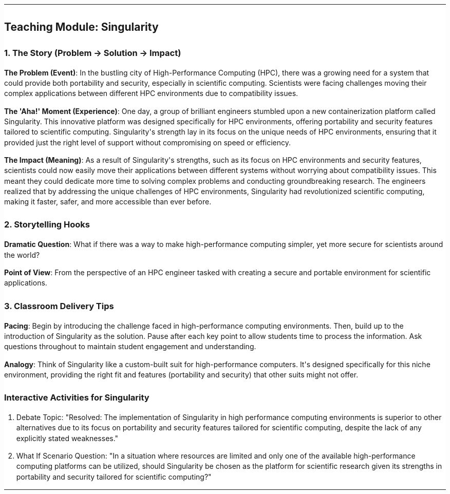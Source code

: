 
---

## Teaching Module: Singularity
 ### 1. The Story (Problem -> Solution -> Impact)
**The Problem (Event)**: In the bustling city of High-Performance Computing (HPC), there was a growing need for a system that could provide both portability and security, especially in scientific computing. Scientists were facing challenges moving their complex applications between different HPC environments due to compatibility issues.

**The 'Aha!' Moment (Experience)**: One day, a group of brilliant engineers stumbled upon a new containerization platform called Singularity. This innovative platform was designed specifically for HPC environments, offering portability and security features tailored to scientific computing. Singularity's strength lay in its focus on the unique needs of HPC environments, ensuring that it provided just the right level of support without compromising on speed or efficiency.

**The Impact (Meaning)**: As a result of Singularity's strengths, such as its focus on HPC environments and security features, scientists could now easily move their applications between different systems without worrying about compatibility issues. This meant they could dedicate more time to solving complex problems and conducting groundbreaking research. The engineers realized that by addressing the unique challenges of HPC environments, Singularity had revolutionized scientific computing, making it faster, safer, and more accessible than ever before.

### 2. Storytelling Hooks
**Dramatic Question**: What if there was a way to make high-performance computing simpler, yet more secure for scientists around the world?

**Point of View**: From the perspective of an HPC engineer tasked with creating a secure and portable environment for scientific applications.

### 3. Classroom Delivery Tips
**Pacing**: Begin by introducing the challenge faced in high-performance computing environments. Then, build up to the introduction of Singularity as the solution. Pause after each key point to allow students time to process the information. Ask questions throughout to maintain student engagement and understanding.

**Analogy**: Think of Singularity like a custom-built suit for high-performance computers. It's designed specifically for this niche environment, providing the right fit and features (portability and security) that other suits might not offer.

### Interactive Activities for Singularity
 1. Debate Topic: "Resolved: The implementation of Singularity in high performance computing environments is superior to other alternatives due to its focus on portability and security features tailored for scientific computing, despite the lack of any explicitly stated weaknesses."

2. What If Scenario Question: "In a situation where resources are limited and only one of the available high-performance computing platforms can be utilized, should Singularity be chosen as the platform for scientific research given its strengths in portability and security tailored for scientific computing?"


---

